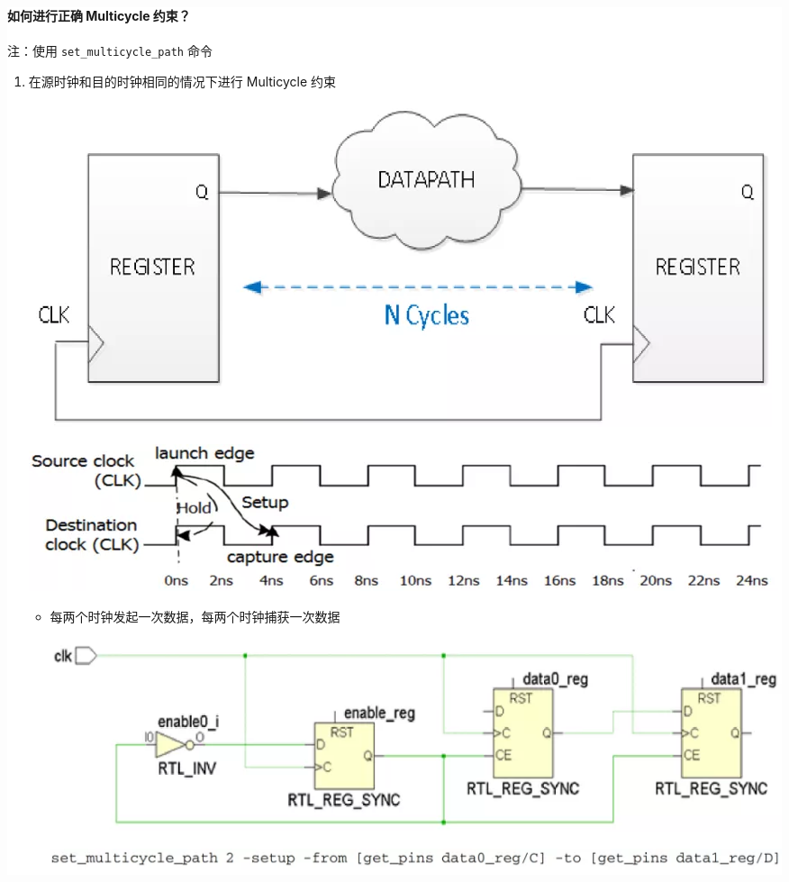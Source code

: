 #### 如何进行正确 Multicycle 约束？

注：使用 `set_multicycle_path` 命令

1. 在源时钟和目的时钟相同的情况下进行 Multicycle 约束

   ![img](../pics/multicycle_path_same_clock.png)

   ![img](../pics/multicycle_path_same_clock_timing.png)

   - 每两个时钟发起一次数据，每两个时钟捕获一次数据

     ![img](../pics/multicycle_path_rtl_diagram.png)

     ![img](../pics/set_multicyclye_path_same_clk_command.png)
